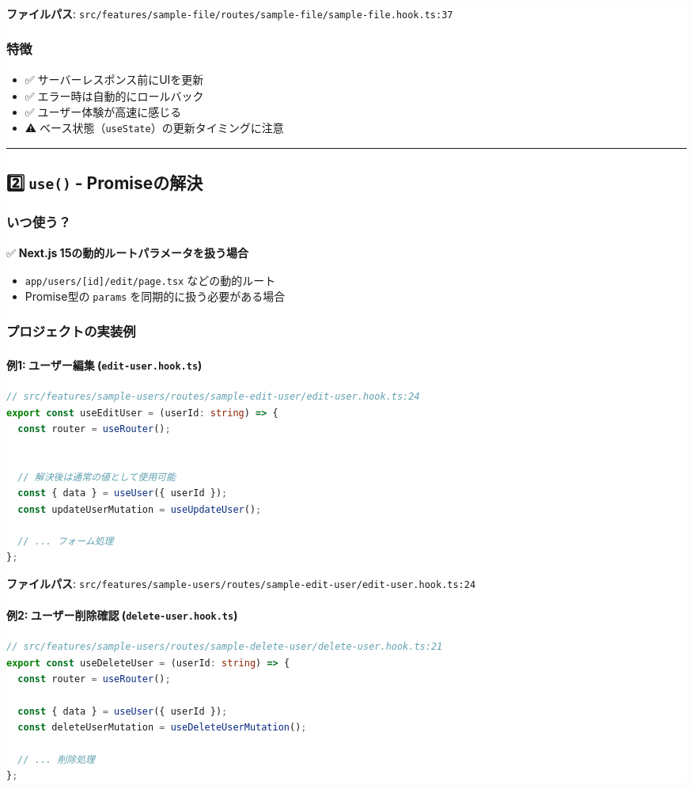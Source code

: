 **ファイルパス**: `src/features/sample-file/routes/sample-file/sample-file.hook.ts:37`

### 特徴

- ✅ サーバーレスポンス前にUIを更新
- ✅ エラー時は自動的にロールバック
- ✅ ユーザー体験が高速に感じる
- ⚠️ ベース状態（`useState`）の更新タイミングに注意

---

## 2️⃣ `use()` - Promiseの解決

### いつ使う？

✅ **Next.js 15の動的ルートパラメータを扱う場合**

- `app/users/[id]/edit/page.tsx` などの動的ルート
- Promise型の `params` を同期的に扱う必要がある場合

### プロジェクトの実装例

#### 例1: ユーザー編集 (`edit-user.hook.ts`)

```typescript
// src/features/sample-users/routes/sample-edit-user/edit-user.hook.ts:24
export const useEditUser = (userId: string) => {
  const router = useRouter();


  // 解決後は通常の値として使用可能
  const { data } = useUser({ userId });
  const updateUserMutation = useUpdateUser();

  // ... フォーム処理
};
```

**ファイルパス**: `src/features/sample-users/routes/sample-edit-user/edit-user.hook.ts:24`

#### 例2: ユーザー削除確認 (`delete-user.hook.ts`)

```typescript
// src/features/sample-users/routes/sample-delete-user/delete-user.hook.ts:21
export const useDeleteUser = (userId: string) => {
  const router = useRouter();

  const { data } = useUser({ userId });
  const deleteUserMutation = useDeleteUserMutation();

  // ... 削除処理
};
```
